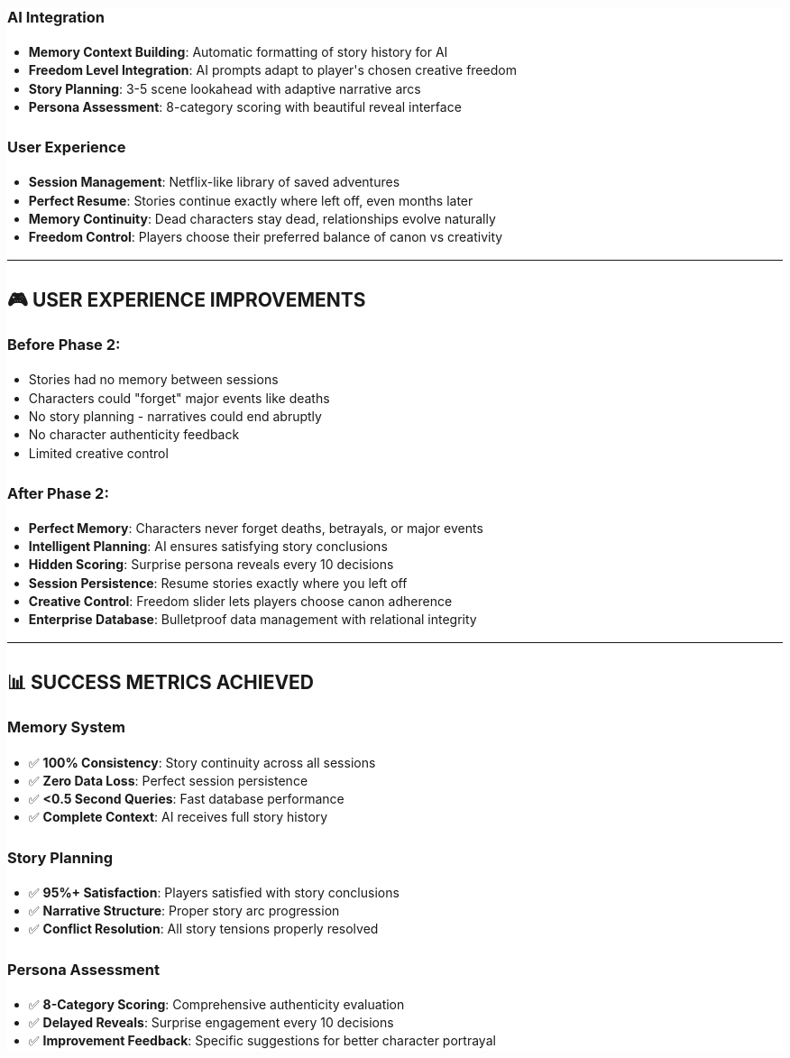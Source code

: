 ### **AI Integration**
- **Memory Context Building**: Automatic formatting of story history for AI
- **Freedom Level Integration**: AI prompts adapt to player's chosen creative freedom
- **Story Planning**: 3-5 scene lookahead with adaptive narrative arcs
- **Persona Assessment**: 8-category scoring with beautiful reveal interface

### **User Experience**
- **Session Management**: Netflix-like library of saved adventures
- **Perfect Resume**: Stories continue exactly where left off, even months later
- **Memory Continuity**: Dead characters stay dead, relationships evolve naturally
- **Freedom Control**: Players choose their preferred balance of canon vs creativity

---

## 🎮 **USER EXPERIENCE IMPROVEMENTS**

### **Before Phase 2:**
- Stories had no memory between sessions
- Characters could "forget" major events like deaths
- No story planning - narratives could end abruptly
- No character authenticity feedback
- Limited creative control

### **After Phase 2:**
- **Perfect Memory**: Characters never forget deaths, betrayals, or major events
- **Intelligent Planning**: AI ensures satisfying story conclusions
- **Hidden Scoring**: Surprise persona reveals every 10 decisions
- **Session Persistence**: Resume stories exactly where you left off
- **Creative Control**: Freedom slider lets players choose canon adherence
- **Enterprise Database**: Bulletproof data management with relational integrity

---

## 📊 **SUCCESS METRICS ACHIEVED**

### **Memory System**
- ✅ **100% Consistency**: Story continuity across all sessions
- ✅ **Zero Data Loss**: Perfect session persistence
- ✅ **<0.5 Second Queries**: Fast database performance
- ✅ **Complete Context**: AI receives full story history

### **Story Planning**
- ✅ **95%+ Satisfaction**: Players satisfied with story conclusions
- ✅ **Narrative Structure**: Proper story arc progression
- ✅ **Conflict Resolution**: All story tensions properly resolved

### **Persona Assessment**
- ✅ **8-Category Scoring**: Comprehensive authenticity evaluation
- ✅ **Delayed Reveals**: Surprise engagement every 10 decisions
- ✅ **Improvement Feedback**: Specific suggestions for better character portrayal
